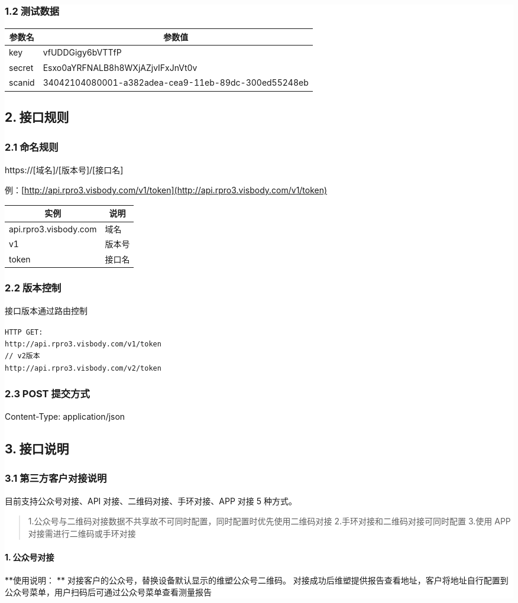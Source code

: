 ### 1.2 测试数据

| 参数名 | 参数值                                              |
| ------ | --------------------------------------------------- |
| key    | vfUDDGigy6bVTTfP                                    |
| secret | Esxo0aYRFNALB8h8WXjAZjvIFxJnVt0v                    |
| scanid | 34042104080001-a382adea-cea9-11eb-89dc-300ed55248eb |

## 2. 接口规则

### 2.1 命名规则

https://[域名]/[版本号]/[接口名]

例：[http://api.rpro3.visbody.com/v1/token](http://api.rpro3.visbody.com/v1/token)

| 实例                  | 说明   |
| --------------------- | ------ |
| api.rpro3.visbody.com | 域名   |
| v1                    | 版本号 |
| token                 | 接口名 |

### 2.2 版本控制

接口版本通过路由控制

```
HTTP GET:
http://api.rpro3.visbody.com/v1/token
// v2版本
http://api.rpro3.visbody.com/v2/token
```

### 2.3 POST 提交方式

Content-Type: application/json

## 3. 接口说明

### 3.1 第三方客户对接说明

目前支持公众号对接、API 对接、二维码对接、手环对接、APP 对接 5 种方式。

> 1.公众号与二维码对接数据不共享故不可同时配置，同时配置时优先使用二维码对接 2.手环对接和二维码对接可同时配置 3.使用 APP 对接需进行二维码或手环对接

#### 1. 公众号对接

**使用说明： **
对接客户的公众号，替换设备默认显示的维塑公众号二维码。
对接成功后维塑提供报告查看地址，客户将地址自行配置到公众号菜单，用户扫码后可通过公众号菜单查看测量报告
